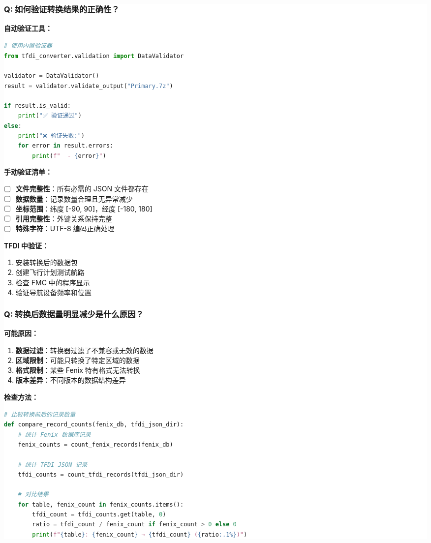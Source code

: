 ### Q: 如何验证转换结果的正确性？

**自动验证工具：**
```python
# 使用内置验证器
from tfdi_converter.validation import DataValidator

validator = DataValidator()
result = validator.validate_output("Primary.7z")

if result.is_valid:
    print("✅ 验证通过")
else:
    print("❌ 验证失败:")
    for error in result.errors:
        print(f"  - {error}")
```

**手动验证清单：**
- [ ] **文件完整性**：所有必需的 JSON 文件都存在
- [ ] **数据数量**：记录数量合理且无异常减少
- [ ] **坐标范围**：纬度 [-90, 90]，经度 [-180, 180]
- [ ] **引用完整性**：外键关系保持完整
- [ ] **特殊字符**：UTF-8 编码正确处理

**TFDI 中验证：**
1. 安装转换后的数据包
2. 创建飞行计划测试航路
3. 检查 FMC 中的程序显示
4. 验证导航设备频率和位置

### Q: 转换后数据量明显减少是什么原因？

**可能原因：**
1. **数据过滤**：转换器过滤了不兼容或无效的数据
2. **区域限制**：可能只转换了特定区域的数据
3. **格式限制**：某些 Fenix 特有格式无法转换
4. **版本差异**：不同版本的数据结构差异

**检查方法：**
```python
# 比较转换前后的记录数量
def compare_record_counts(fenix_db, tfdi_json_dir):
    # 统计 Fenix 数据库记录
    fenix_counts = count_fenix_records(fenix_db)
    
    # 统计 TFDI JSON 记录
    tfdi_counts = count_tfdi_records(tfdi_json_dir)
    
    # 对比结果
    for table, fenix_count in fenix_counts.items():
        tfdi_count = tfdi_counts.get(table, 0)
        ratio = tfdi_count / fenix_count if fenix_count > 0 else 0
        print(f"{table}: {fenix_count} → {tfdi_count} ({ratio:.1%})")
```
